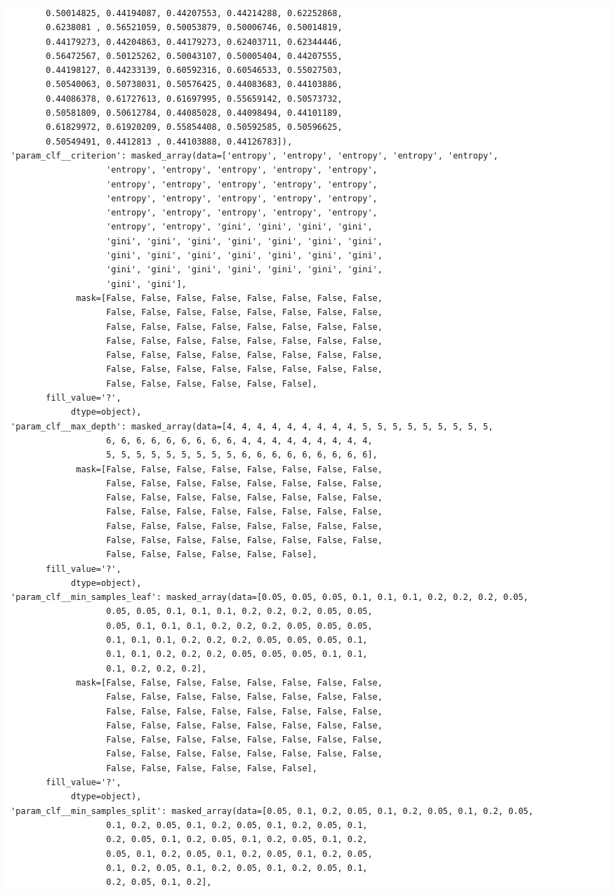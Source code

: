             0.50014825, 0.44194087, 0.44207553, 0.44214288, 0.62252868,
            0.6238081 , 0.56521059, 0.50053879, 0.50006746, 0.50014819,
            0.44179273, 0.44204863, 0.44179273, 0.62403711, 0.62344446,
            0.56472567, 0.50125262, 0.50043107, 0.50005404, 0.44207555,
            0.44198127, 0.44233139, 0.60592316, 0.60546533, 0.55027503,
            0.50540063, 0.50738031, 0.50576425, 0.44083683, 0.44103886,
            0.44086378, 0.61727613, 0.61697995, 0.55659142, 0.50573732,
            0.50581809, 0.50612784, 0.44085028, 0.44098494, 0.44101189,
            0.61829972, 0.61920209, 0.55854408, 0.50592585, 0.50596625,
            0.50549491, 0.4412813 , 0.44103888, 0.44126783]),
     'param_clf__criterion': masked_array(data=['entropy', 'entropy', 'entropy', 'entropy', 'entropy',
                        'entropy', 'entropy', 'entropy', 'entropy', 'entropy',
                        'entropy', 'entropy', 'entropy', 'entropy', 'entropy',
                        'entropy', 'entropy', 'entropy', 'entropy', 'entropy',
                        'entropy', 'entropy', 'entropy', 'entropy', 'entropy',
                        'entropy', 'entropy', 'gini', 'gini', 'gini', 'gini',
                        'gini', 'gini', 'gini', 'gini', 'gini', 'gini', 'gini',
                        'gini', 'gini', 'gini', 'gini', 'gini', 'gini', 'gini',
                        'gini', 'gini', 'gini', 'gini', 'gini', 'gini', 'gini',
                        'gini', 'gini'],
                  mask=[False, False, False, False, False, False, False, False,
                        False, False, False, False, False, False, False, False,
                        False, False, False, False, False, False, False, False,
                        False, False, False, False, False, False, False, False,
                        False, False, False, False, False, False, False, False,
                        False, False, False, False, False, False, False, False,
                        False, False, False, False, False, False],
            fill_value='?',
                 dtype=object),
     'param_clf__max_depth': masked_array(data=[4, 4, 4, 4, 4, 4, 4, 4, 4, 5, 5, 5, 5, 5, 5, 5, 5, 5,
                        6, 6, 6, 6, 6, 6, 6, 6, 6, 4, 4, 4, 4, 4, 4, 4, 4, 4,
                        5, 5, 5, 5, 5, 5, 5, 5, 5, 6, 6, 6, 6, 6, 6, 6, 6, 6],
                  mask=[False, False, False, False, False, False, False, False,
                        False, False, False, False, False, False, False, False,
                        False, False, False, False, False, False, False, False,
                        False, False, False, False, False, False, False, False,
                        False, False, False, False, False, False, False, False,
                        False, False, False, False, False, False, False, False,
                        False, False, False, False, False, False],
            fill_value='?',
                 dtype=object),
     'param_clf__min_samples_leaf': masked_array(data=[0.05, 0.05, 0.05, 0.1, 0.1, 0.1, 0.2, 0.2, 0.2, 0.05,
                        0.05, 0.05, 0.1, 0.1, 0.1, 0.2, 0.2, 0.2, 0.05, 0.05,
                        0.05, 0.1, 0.1, 0.1, 0.2, 0.2, 0.2, 0.05, 0.05, 0.05,
                        0.1, 0.1, 0.1, 0.2, 0.2, 0.2, 0.05, 0.05, 0.05, 0.1,
                        0.1, 0.1, 0.2, 0.2, 0.2, 0.05, 0.05, 0.05, 0.1, 0.1,
                        0.1, 0.2, 0.2, 0.2],
                  mask=[False, False, False, False, False, False, False, False,
                        False, False, False, False, False, False, False, False,
                        False, False, False, False, False, False, False, False,
                        False, False, False, False, False, False, False, False,
                        False, False, False, False, False, False, False, False,
                        False, False, False, False, False, False, False, False,
                        False, False, False, False, False, False],
            fill_value='?',
                 dtype=object),
     'param_clf__min_samples_split': masked_array(data=[0.05, 0.1, 0.2, 0.05, 0.1, 0.2, 0.05, 0.1, 0.2, 0.05,
                        0.1, 0.2, 0.05, 0.1, 0.2, 0.05, 0.1, 0.2, 0.05, 0.1,
                        0.2, 0.05, 0.1, 0.2, 0.05, 0.1, 0.2, 0.05, 0.1, 0.2,
                        0.05, 0.1, 0.2, 0.05, 0.1, 0.2, 0.05, 0.1, 0.2, 0.05,
                        0.1, 0.2, 0.05, 0.1, 0.2, 0.05, 0.1, 0.2, 0.05, 0.1,
                        0.2, 0.05, 0.1, 0.2],
